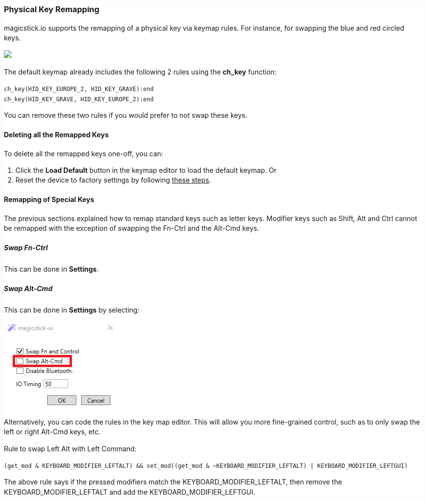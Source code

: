 
### Physical Key Remapping

magicstick.io supports the remapping of a physical key via keymap rules. For instance, for swapping the blue and red circled keys.

![](20230928220051.png)

The default keymap already includes the following 2 rules using the **ch_key** function:

```
ch_key(HID_KEY_EUROPE_2, HID_KEY_GRAVE):end
ch_key(HID_KEY_GRAVE, HID_KEY_EUROPE_2):end
```

You can remove these two rules if you would prefer to not swap these keys.

#### Deleting all the Remapped Keys

To delete all the remapped keys one-off, you can:
1. Click the **Load Default** button in the keymap editor to load the default keymap.
Or
2. Reset the device to factory settings by following [these steps](#Factory-Resetting-the-Device).

#### Remapping of Special Keys

The previous sections explained how to remap standard keys such as letter keys. Modifier keys such as Shift, Alt and Ctrl cannot be remapped with the exception of swapping the Fn-Ctrl and the Alt-Cmd keys. 

##### Swap Fn-Ctrl

This can be done in **Settings**.

##### Swap Alt-Cmd

This can be done in **Settings** by selecting:

![alt text](image-2.png)

Alternatively, you can code the rules in the key map editor. This will allow you more fine-grained control, such as to only swap the left or right Alt-Cmd keys, etc.

Rule to swap Left Alt with Left Command:
```
(get_mod & KEYBOARD_MODIFIER_LEFTALT) && set_mod((get_mod & ~KEYBOARD_MODIFIER_LEFTALT) | KEYBOARD_MODIFIER_LEFTGUI)
```
The above rule says if the pressed modifiers match the KEYBOARD_MODIFIER_LEFTALT, then remove the KEYBOARD_MODIFIER_LEFTALT and add the KEYBOARD_MODIFIER_LEFTGUI.
